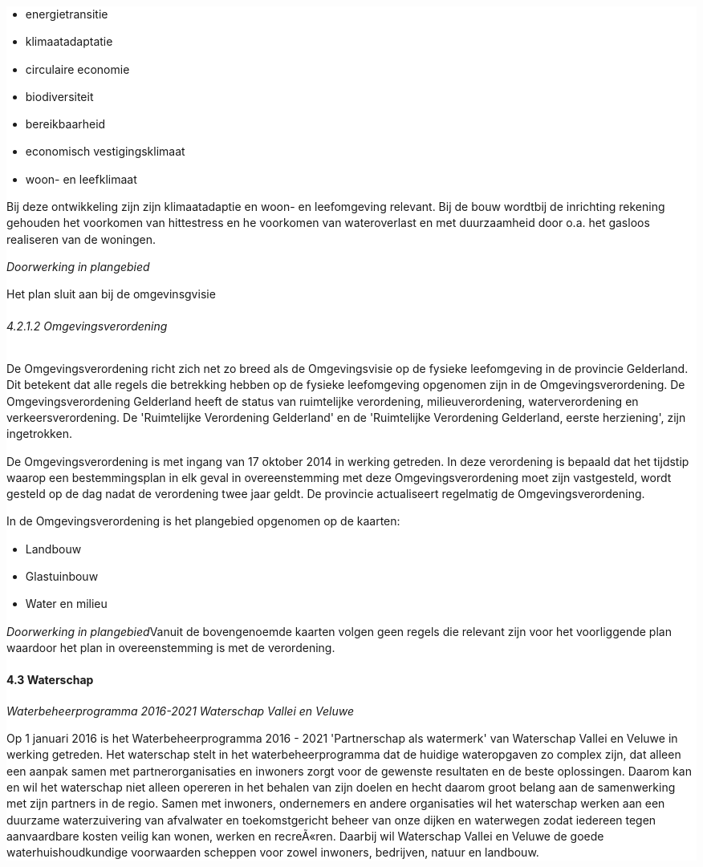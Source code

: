 * energietransitie

* klimaatadaptatie

* circulaire economie

* biodiversiteit

* bereikbaarheid

* economisch vestigingsklimaat

* woon\- en leefklimaat

Bij deze ontwikkeling zijn zijn klimaatadaptie en woon\- en leefomgeving relevant. Bij de bouw wordtbij de inrichting rekening gehouden het voorkomen van hittestress en he voorkomen van wateroverlast en met duurzaamheid door o.a. het gasloos realiseren van de woningen.

*Doorwerking in plangebied*

Het plan sluit aan bij de omgevinsgvisie

###### 4\.2\.1\.2 Omgevingsverordening

De Omgevingsverordening richt zich net zo breed als de Omgevingsvisie op de fysieke leefomgeving in de provincie Gelderland. Dit betekent dat alle regels die betrekking hebben op de fysieke leefomgeving opgenomen zijn in de Omgevingsverordening. De Omgevingsverordening Gelderland heeft de status van ruimtelijke verordening, milieuverordening, waterverordening en verkeersverordening. De 'Ruimtelijke Verordening Gelderland' en de 'Ruimtelijke Verordening Gelderland, eerste herziening', zijn ingetrokken.

De Omgevingsverordening is met ingang van 17 oktober 2014 in werking getreden. In deze verordening is bepaald dat het tijdstip waarop een bestemmingsplan in elk geval in overeenstemming met deze Omgevingsverordening moet zijn vastgesteld, wordt gesteld op de dag nadat de verordening twee jaar geldt. De provincie actualiseert regelmatig de Omgevingsverordening.

In de Omgevingsverordening is het plangebied opgenomen op de kaarten:

* Landbouw

* Glastuinbouw

* Water en milieu

*Doorwerking in plangebied*Vanuit de bovengenoemde kaarten volgen geen regels die relevant zijn voor het voorliggende plan waardoor het plan in overeenstemming is met de verordening.

#### 4\.3 Waterschap

*Waterbeheerprogramma 2016\-2021 Waterschap Vallei en Veluwe*

Op 1 januari 2016 is het Waterbeheerprogramma 2016 \- 2021 'Partnerschap als watermerk' van Waterschap Vallei en Veluwe in werking getreden. Het waterschap stelt in het waterbeheerprogramma dat de huidige wateropgaven zo complex zijn, dat alleen een aanpak samen met partnerorganisaties en inwoners zorgt voor de gewenste resultaten en de beste oplossingen. Daarom kan en wil het waterschap niet alleen opereren in het behalen van zijn doelen en hecht daarom groot belang aan de samenwerking met zijn partners in de regio. Samen met inwoners, ondernemers en andere organisaties wil het waterschap werken aan een duurzame waterzuivering van afvalwater en toekomstgericht beheer van onze dijken en waterwegen zodat iedereen tegen aanvaardbare kosten veilig kan wonen, werken en recreÃ«ren. Daarbij wil Waterschap Vallei en Veluwe de goede waterhuishoudkundige voorwaarden scheppen voor zowel inwoners, bedrijven, natuur en landbouw.
